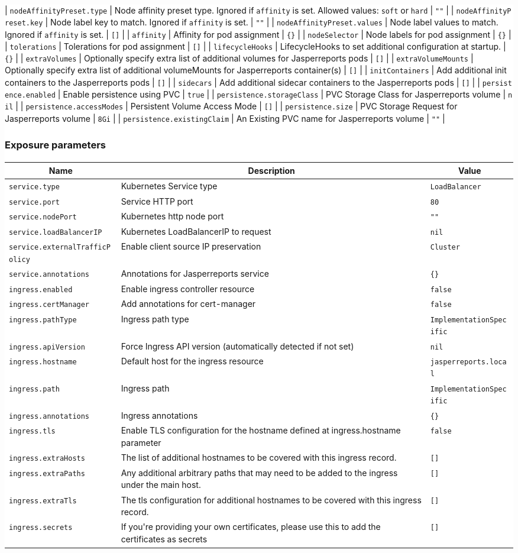 | `nodeAffinityPreset.type`            | Node affinity preset type. Ignored if `affinity` is set. Allowed values: `soft` or `hard` | `""`                       |
| `nodeAffinityPreset.key`             | Node label key to match. Ignored if `affinity` is set.                                    | `""`                       |
| `nodeAffinityPreset.values`          | Node label values to match. Ignored if `affinity` is set.                                 | `[]`                       |
| `affinity`                           | Affinity for pod assignment                                                               | `{}`                       |
| `nodeSelector`                       | Node labels for pod assignment                                                            | `{}`                       |
| `tolerations`                        | Tolerations for pod assignment                                                            | `[]`                       |
| `lifecycleHooks`                     | LifecycleHooks to set additional configuration at startup.                                | `{}`                       |
| `extraVolumes`                       | Optionally specify extra list of additional volumes for Jasperreports pods                | `[]`                       |
| `extraVolumeMounts`                  | Optionally specify extra list of additional volumeMounts for Jasperreports container(s)   | `[]`                       |
| `initContainers`                     | Add additional init containers to the Jasperreports pods                                  | `[]`                       |
| `sidecars`                           | Add additional sidecar containers to the Jasperreports pods                               | `[]`                       |
| `persistence.enabled`                | Enable persistence using PVC                                                              | `true`                     |
| `persistence.storageClass`           | PVC Storage Class for Jasperreports volume                                                | `nil`                      |
| `persistence.accessModes`            | Persistent Volume Access Mode                                                             | `[]`                       |
| `persistence.size`                   | PVC Storage Request for Jasperreports volume                                              | `8Gi`                      |
| `persistence.existingClaim`          | An Existing PVC name for Jasperreports volume                                             | `""`                       |


### Exposure parameters

| Name                            | Description                                                                                   | Value                    |
| ------------------------------- | --------------------------------------------------------------------------------------------- | ------------------------ |
| `service.type`                  | Kubernetes Service type                                                                       | `LoadBalancer`           |
| `service.port`                  | Service HTTP port                                                                             | `80`                     |
| `service.nodePort`              | Kubernetes http node port                                                                     | `""`                     |
| `service.loadBalancerIP`        | Kubernetes LoadBalancerIP to request                                                          | `nil`                    |
| `service.externalTrafficPolicy` | Enable client source IP preservation                                                          | `Cluster`                |
| `service.annotations`           | Annotations for Jasperreports service                                                         | `{}`                     |
| `ingress.enabled`               | Enable ingress controller resource                                                            | `false`                  |
| `ingress.certManager`           | Add annotations for cert-manager                                                              | `false`                  |
| `ingress.pathType`              | Ingress path type                                                                             | `ImplementationSpecific` |
| `ingress.apiVersion`            | Force Ingress API version (automatically detected if not set)                                 | `nil`                    |
| `ingress.hostname`              | Default host for the ingress resource                                                         | `jasperreports.local`    |
| `ingress.path`                  | Ingress path                                                                                  | `ImplementationSpecific` |
| `ingress.annotations`           | Ingress annotations                                                                           | `{}`                     |
| `ingress.tls`                   | Enable TLS configuration for the hostname defined at ingress.hostname parameter               | `false`                  |
| `ingress.extraHosts`            | The list of additional hostnames to be covered with this ingress record.                      | `[]`                     |
| `ingress.extraPaths`            | Any additional arbitrary paths that may need to be added to the ingress under the main host.  | `[]`                     |
| `ingress.extraTls`              | The tls configuration for additional hostnames to be covered with this ingress record.        | `[]`                     |
| `ingress.secrets`               | If you're providing your own certificates, please use this to add the certificates as secrets | `[]`                     |
